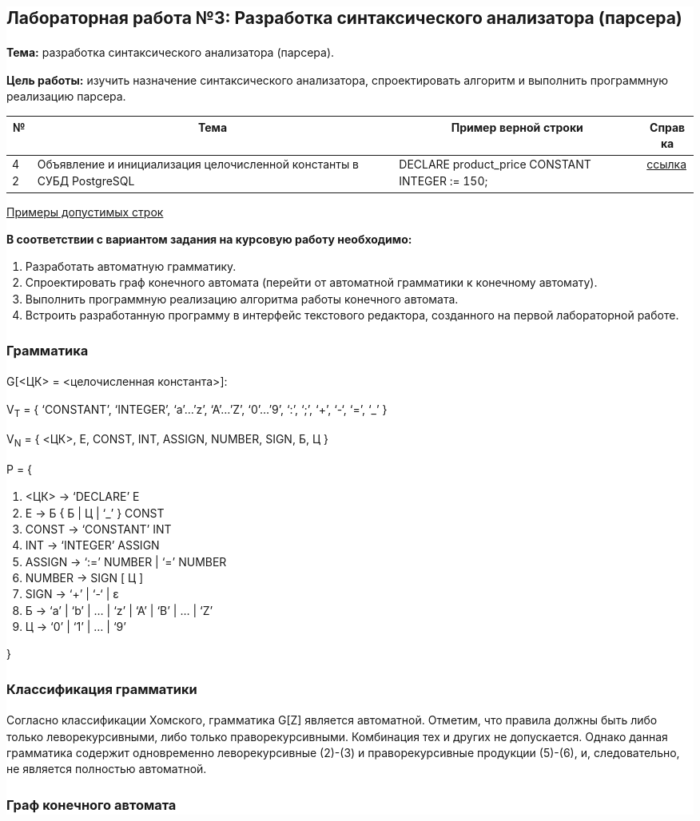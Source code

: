 ## Лабораторная работа №3: Разработка синтаксического анализатора (парсера)

**Тема:** разработка синтаксического анализатора (парсера).

**Цель работы:** изучить назначение синтаксического анализатора, спроектировать алгоритм и выполнить программную реализацию парсера.

| № | Тема | Пример верной строки | Справка |
| ------ | ------ | ------ | ------ |
| 42 | Объявление и инициализация целочисленной константы в СУБД PostgreSQL | DECLARE product_price CONSTANT INTEGER := 150; | [ссылка](https://www.commandprompt.com/education/constants-in-postgresql-explained-with-examples/) |

[Примеры допустимых строк](#примеры-допустимых-строк)

**В соответствии с вариантом задания на курсовую работу необходимо:**
1. Разработать автоматную грамматику.
2. Спроектировать граф конечного автомата (перейти от автоматной грамматики к конечному автомату).
3. Выполнить программную реализацию алгоритма работы конечного автомата.
4. Встроить разработанную программу в интерфейс текстового редактора, созданного на первой лабораторной работе.

### Грамматика

G[&lt;ЦК&gt; = &lt;целочисленная константа&gt;]:

V<sub>T</sub> = { ‘CONSTANT’, ‘INTEGER’, ‘a’…’z’, ‘A’…’Z’, ‘0’…’9’, ‘:’, ‘;’, ‘+’, ‘-‘, ‘=’, ‘_’ }

V<sub>N</sub> = { &lt;ЦК&gt;, E, CONST, INT, ASSIGN, NUMBER, SIGN, Б, Ц }

P = {
1. &lt;ЦК&gt; → ‘DECLARE’ E
2. E → Б { Б | Ц | ‘_’ } CONST
3. CONST → ‘CONSTANT’ INT
4. INT → ‘INTEGER’ ASSIGN
5. ASSIGN → ‘:=’ NUMBER | ‘=’ NUMBER
6. NUMBER → SIGN [ Ц ]
7. SIGN → ‘+’ | ‘-‘ | ε
8. Б → ‘a’ | ‘b’ | … | ‘z’ | ‘A’ | ‘B’ | … | ‘Z’
9. Ц → ‘0’ | ‘1’ | … | ‘9’

}

### Классификация грамматики

   Согласно классификации Хомского, грамматика G[Z] является автоматной. Отметим, что правила должны быть либо только леворекурсивными, либо только праворекурсивными. Комбинация тех и других не допускается. Однако данная грамматика содержит одновременно леворекурсивные (2)-(3) и праворекурсивные продукции (5)-(6), и, следовательно, не является полностью автоматной.

### Граф конечного автомата
